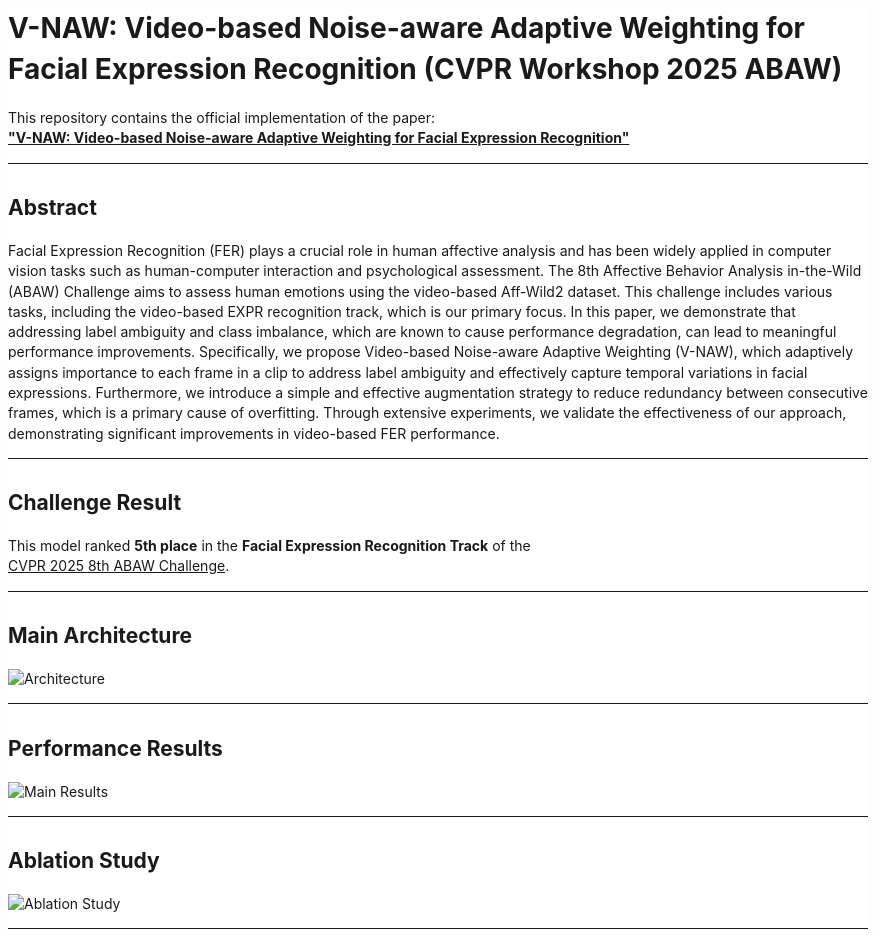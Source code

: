# V-NAW: Video-based Noise-aware Adaptive Weighting for Facial Expression Recognition (CVPR Workshop 2025 ABAW)

This repository contains the official implementation of the paper:  
**["V-NAW: Video-based Noise-aware Adaptive Weighting for Facial Expression Recognition"](https://arxiv.org/abs/2503.15970)**

---

## Abstract

Facial Expression Recognition (FER) plays a crucial role in human affective analysis and has been widely applied in computer vision tasks such as human-computer interaction and psychological assessment. The 8th Affective Behavior Analysis in-the-Wild (ABAW) Challenge aims to assess human emotions using the video-based Aff-Wild2 dataset. This challenge includes various tasks, including the video-based EXPR recognition track, which is our primary focus. In this paper, we demonstrate that addressing label ambiguity and class imbalance, which are known to cause performance degradation, can lead to meaningful performance improvements. Specifically, we propose Video-based Noise-aware Adaptive Weighting (V-NAW), which adaptively assigns importance to each frame in a clip to address label ambiguity and effectively capture temporal variations in facial expressions. Furthermore, we introduce a simple and effective augmentation strategy to reduce redundancy between consecutive frames, which is a primary cause of overfitting. Through extensive experiments, we validate the effectiveness of our approach, demonstrating significant improvements in video-based FER performance.

---

## Challenge Result

This model ranked **5th place** in the **Facial Expression Recognition Track** of the  
[CVPR 2025 8th ABAW Challenge](https://affective-behavior-analysis-in-the-wild.github.io/8th/).

---

## Main Architecture

<img src="https://github.com/user-attachments/assets/f697ce89-8c2b-4b3e-81d5-047770b5a677" width="700" alt="Architecture" />

---

## Performance Results

<img src="https://github.com/user-attachments/assets/d56bf7d3-1734-42d6-bb31-95badf6881f5" width="700" alt="Main Results" />

---

## Ablation Study

<img src="https://github.com/user-attachments/assets/70f43306-28ff-4be4-8520-40803d833eff" width="700" alt="Ablation Study" />

---